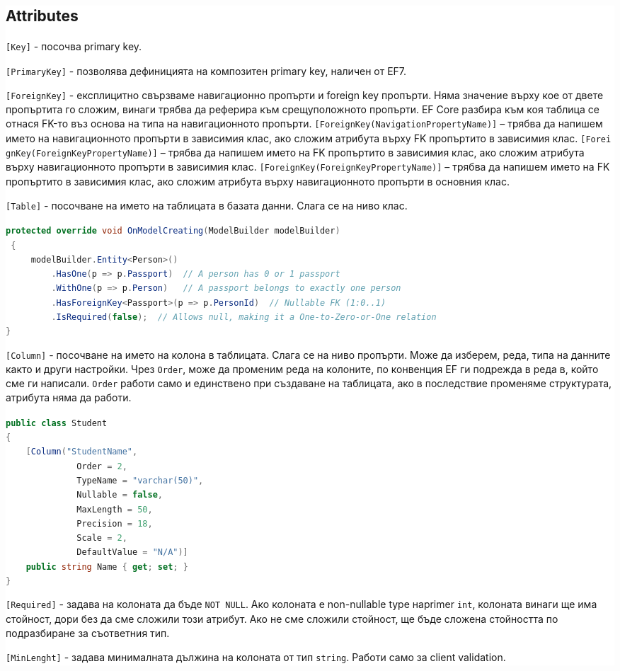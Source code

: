 ```csharp
```
## Attributes
`[Key]` -  посочва primary key.

`[PrimaryKey]` - позволява дефиницията на композитен primary key, наличен от EF7.

`[ForeignKey]` - експлицитно свързваме навигационно пропърти и foreign key пропърти. Няма значение върху кое от двете пропъртита го сложим, винаги трябва да реферира към срещуположното пропърти. EF Core разбира към коя таблица се отнася FK-то въз основа на типа на навигационното пропърти.
`[ForeignKey(NavigationPropertyName)]` – трябва да напишем името на навигационното пропърти в зависимия клас, ако сложим атрибута върху FK пропъртито в зависимия клас.
`[ForeignKey(ForeignKeyPropertyName)]` – трябва да напишем името на FK пропъртито в зависимия клас, ако сложим атрибута върху навигационното пропърти в зависимия клас.
`[ForeignKey(ForeignKeyPropertyName)]` – трябва да напишем името на FK пропъртито в зависимия клас, ако сложим атрибута върху навигационното пропърти в основния клас.

`[Table]` - посочване на името на таблицата в базата данни. Слага се на ниво клас.

```csharp
protected override void OnModelCreating(ModelBuilder modelBuilder)
 {
     modelBuilder.Entity<Person>()
         .HasOne(p => p.Passport)  // A person has 0 or 1 passport
         .WithOne(p => p.Person)   // A passport belongs to exactly one person
         .HasForeignKey<Passport>(p => p.PersonId)  // Nullable FK (1:0..1)
         .IsRequired(false);  // Allows null, making it a One-to-Zero-or-One relation
}
```

`[Column]` -  посочване на името на колона в таблицата. Слага се на ниво пропърти. Може да изберем, реда, типа на данните както и други настройки. Чрез `Order`, може да променим реда на колоните, по конвенция EF ги подрежда в реда в, който сме ги написали. `Order` работи само и единствено при създаване на таблицата, ако в последствие променяме структурата, атрибута няма да работи.

```csharp
public class Student
{
    [Column("StudentName", 
              Order = 2, 
              TypeName = "varchar(50)", 
              Nullable = false, 
              MaxLength = 50, 
              Precision = 18, 
              Scale = 2, 
              DefaultValue = "N/A")]
    public string Name { get; set; }
}
```

`[Required]` - задава на колоната да бъде `NOT NULL`. Ако колоната е non-nullable type нaprimer `int`, колоната винаги ще има стойност, дори без да сме сложили този атрибут. Ако не сме сложили стойност, ще бъде сложена стойността по подразбиране за съответния тип.

`[MinLenght]` - задава минималната дължина на колоната от тип `string`. Работи само за client validation.
